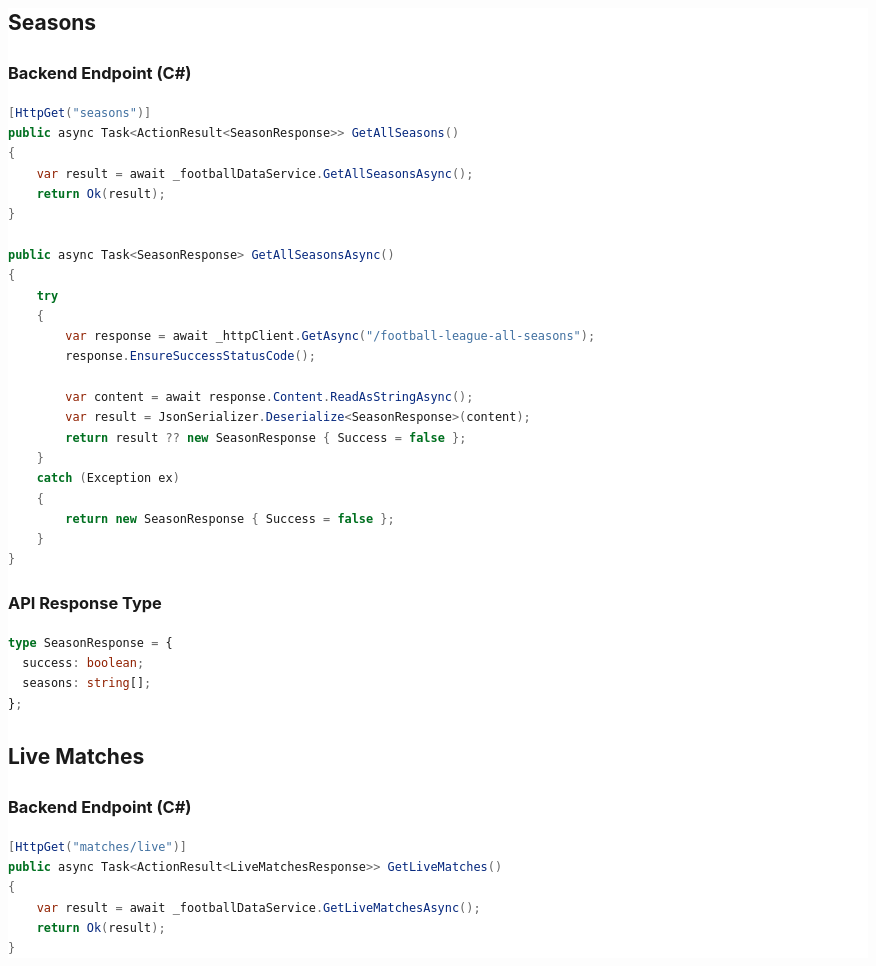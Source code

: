 ## Seasons

### Backend Endpoint (C#)

```csharp
[HttpGet("seasons")]
public async Task<ActionResult<SeasonResponse>> GetAllSeasons()
{
    var result = await _footballDataService.GetAllSeasonsAsync();
    return Ok(result);
}

public async Task<SeasonResponse> GetAllSeasonsAsync()
{
    try
    {
        var response = await _httpClient.GetAsync("/football-league-all-seasons");
        response.EnsureSuccessStatusCode();

        var content = await response.Content.ReadAsStringAsync();
        var result = JsonSerializer.Deserialize<SeasonResponse>(content);
        return result ?? new SeasonResponse { Success = false };
    }
    catch (Exception ex)
    {
        return new SeasonResponse { Success = false };
    }
}
```

### API Response Type

```typescript
type SeasonResponse = {
  success: boolean;
  seasons: string[];
};
```

## Live Matches

### Backend Endpoint (C#)

```csharp
[HttpGet("matches/live")]
public async Task<ActionResult<LiveMatchesResponse>> GetLiveMatches()
{
    var result = await _footballDataService.GetLiveMatchesAsync();
    return Ok(result);
}
```
